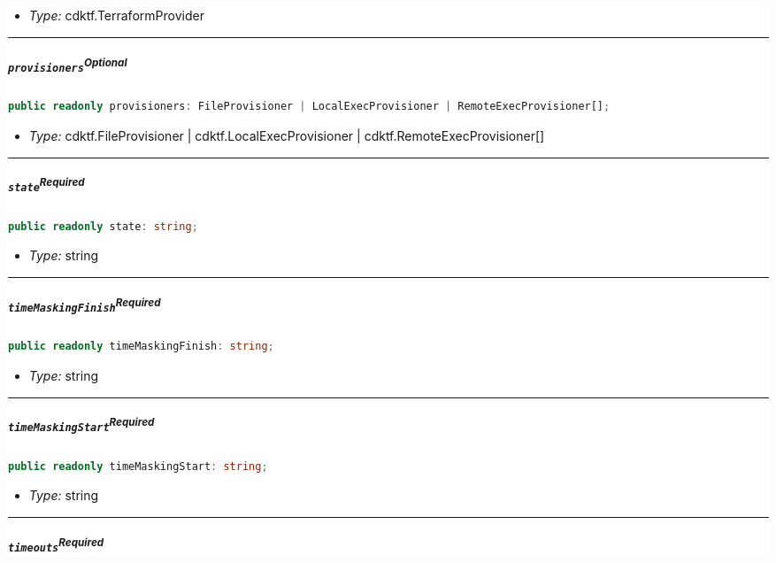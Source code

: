 - *Type:* cdktf.TerraformProvider

---

##### `provisioners`<sup>Optional</sup> <a name="provisioners" id="rhizo-co-terraform-provider-oci.fusionAppsFusionEnvironmentDataMaskingActivity.FusionAppsFusionEnvironmentDataMaskingActivity.property.provisioners"></a>

```typescript
public readonly provisioners: FileProvisioner | LocalExecProvisioner | RemoteExecProvisioner[];
```

- *Type:* cdktf.FileProvisioner | cdktf.LocalExecProvisioner | cdktf.RemoteExecProvisioner[]

---

##### `state`<sup>Required</sup> <a name="state" id="rhizo-co-terraform-provider-oci.fusionAppsFusionEnvironmentDataMaskingActivity.FusionAppsFusionEnvironmentDataMaskingActivity.property.state"></a>

```typescript
public readonly state: string;
```

- *Type:* string

---

##### `timeMaskingFinish`<sup>Required</sup> <a name="timeMaskingFinish" id="rhizo-co-terraform-provider-oci.fusionAppsFusionEnvironmentDataMaskingActivity.FusionAppsFusionEnvironmentDataMaskingActivity.property.timeMaskingFinish"></a>

```typescript
public readonly timeMaskingFinish: string;
```

- *Type:* string

---

##### `timeMaskingStart`<sup>Required</sup> <a name="timeMaskingStart" id="rhizo-co-terraform-provider-oci.fusionAppsFusionEnvironmentDataMaskingActivity.FusionAppsFusionEnvironmentDataMaskingActivity.property.timeMaskingStart"></a>

```typescript
public readonly timeMaskingStart: string;
```

- *Type:* string

---

##### `timeouts`<sup>Required</sup> <a name="timeouts" id="rhizo-co-terraform-provider-oci.fusionAppsFusionEnvironmentDataMaskingActivity.FusionAppsFusionEnvironmentDataMaskingActivity.property.timeouts"></a>
